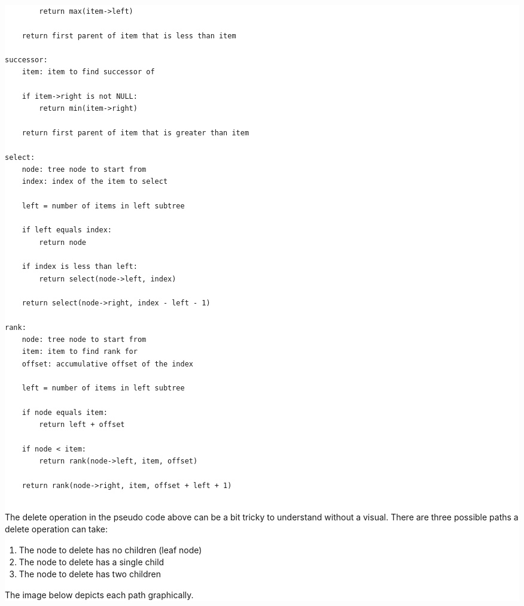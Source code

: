 ```
        return max(item->left)

    return first parent of item that is less than item

successor:
    item: item to find successor of

    if item->right is not NULL:
        return min(item->right)

    return first parent of item that is greater than item

select:
    node: tree node to start from
    index: index of the item to select

    left = number of items in left subtree

    if left equals index:
        return node

    if index is less than left:
        return select(node->left, index)

    return select(node->right, index - left - 1)

rank:
    node: tree node to start from
    item: item to find rank for
    offset: accumulative offset of the index

    left = number of items in left subtree

    if node equals item:
        return left + offset

    if node < item:
        return rank(node->left, item, offset)

    return rank(node->right, item, offset + left + 1)
    
```

The delete operation in the pseudo code above can be a bit tricky to understand
without a visual. There are three possible paths a delete operation can take:

1. The node to delete has no children (leaf node)
1. The node to delete has a single child
1. The node to delete has two children

The image below depicts each path graphically.

